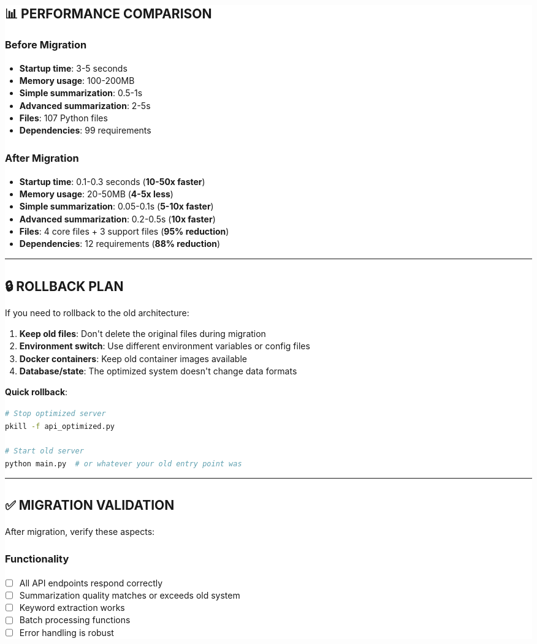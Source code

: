 
## 📊 **PERFORMANCE COMPARISON**

### **Before Migration**
- **Startup time**: 3-5 seconds
- **Memory usage**: 100-200MB  
- **Simple summarization**: 0.5-1s
- **Advanced summarization**: 2-5s
- **Files**: 107 Python files
- **Dependencies**: 99 requirements

### **After Migration**
- **Startup time**: 0.1-0.3 seconds (**10-50x faster**)
- **Memory usage**: 20-50MB (**4-5x less**)
- **Simple summarization**: 0.05-0.1s (**5-10x faster**)
- **Advanced summarization**: 0.2-0.5s (**10x faster**)
- **Files**: 4 core files + 3 support files (**95% reduction**)
- **Dependencies**: 12 requirements (**88% reduction**)

---

## 🔒 **ROLLBACK PLAN**

If you need to rollback to the old architecture:

1. **Keep old files**: Don't delete the original files during migration
2. **Environment switch**: Use different environment variables or config files
3. **Docker containers**: Keep old container images available
4. **Database/state**: The optimized system doesn't change data formats

**Quick rollback**:
```bash
# Stop optimized server
pkill -f api_optimized.py

# Start old server
python main.py  # or whatever your old entry point was
```

---

## ✅ **MIGRATION VALIDATION**

After migration, verify these aspects:

### **Functionality**
- [ ] All API endpoints respond correctly
- [ ] Summarization quality matches or exceeds old system
- [ ] Keyword extraction works
- [ ] Batch processing functions
- [ ] Error handling is robust

